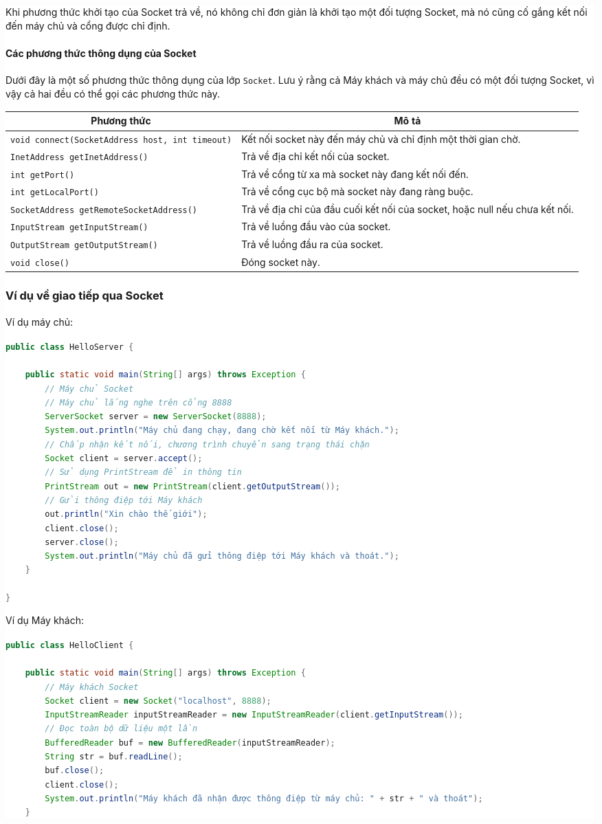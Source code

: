 Khi phương thức khởi tạo của Socket trả về, nó không chỉ đơn giản là khởi tạo một đối tượng Socket, mà nó cũng cố gắng kết nối đến máy chủ và cổng được chỉ định.

#### Các phương thức thông dụng của Socket

Dưới đây là một số phương thức thông dụng của lớp `Socket`. Lưu ý rằng cả Máy khách và máy chủ đều có một đối tượng Socket, vì vậy cả hai đều có thể gọi các phương thức này.

| **Phương thức**                                        | **Mô tả**                                              |
| ------------------------------------------------------ | ----------------------------------------------------- |
| `void connect(SocketAddress host, int timeout)`         | Kết nối socket này đến máy chủ và chỉ định một thời gian chờ. |
| `InetAddress getInetAddress()`                          | Trả về địa chỉ kết nối của socket.                     |
| `int getPort()`                                         | Trả về cổng từ xa mà socket này đang kết nối đến.       |
| `int getLocalPort()`                                    | Trả về cổng cục bộ mà socket này đang ràng buộc.        |
| `SocketAddress getRemoteSocketAddress()`               | Trả về địa chỉ của đầu cuối kết nối của socket, hoặc null nếu chưa kết nối. |
| `InputStream getInputStream()`                          | Trả về luồng đầu vào của socket.                        |
| `OutputStream getOutputStream()`                        | Trả về luồng đầu ra của socket.                          |
| `void close()`                                          | Đóng socket này.                                       |

### Ví dụ về giao tiếp qua Socket

Ví dụ máy chủ:

```java
public class HelloServer {

    public static void main(String[] args) throws Exception {
        // Máy chủ Socket
        // Máy chủ lắng nghe trên cổng 8888
        ServerSocket server = new ServerSocket(8888);
        System.out.println("Máy chủ đang chạy, đang chờ kết nối từ Máy khách.");
        // Chấp nhận kết nối, chương trình chuyển sang trạng thái chặn
        Socket client = server.accept();
        // Sử dụng PrintStream để in thông tin
        PrintStream out = new PrintStream(client.getOutputStream());
        // Gửi thông điệp tới Máy khách
        out.println("Xin chào thế giới");
        client.close();
        server.close();
        System.out.println("Máy chủ đã gửi thông điệp tới Máy khách và thoát.");
    }

}
```

Ví dụ Máy khách:

```java
public class HelloClient {

    public static void main(String[] args) throws Exception {
        // Máy khách Socket
        Socket client = new Socket("localhost", 8888);
        InputStreamReader inputStreamReader = new InputStreamReader(client.getInputStream());
        // Đọc toàn bộ dữ liệu một lần
        BufferedReader buf = new BufferedReader(inputStreamReader);
        String str = buf.readLine();
        buf.close();
        client.close();
        System.out.println("Máy khách đã nhận được thông điệp từ máy chủ: " + str + " và thoát");
    }
```